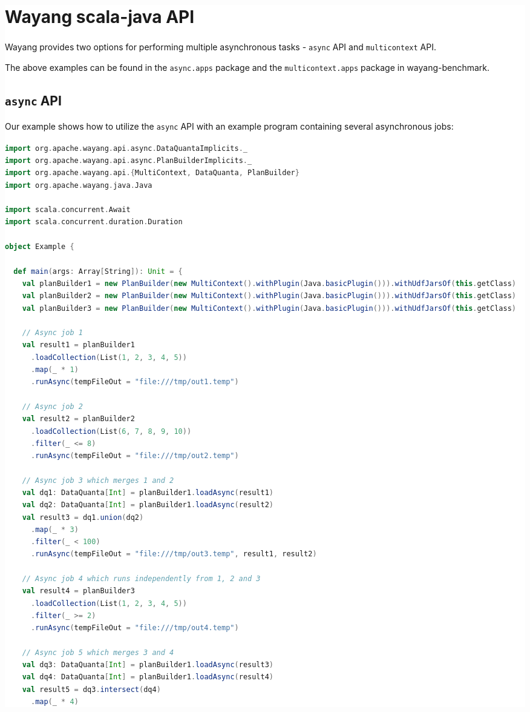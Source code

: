 

# Wayang scala-java API

Wayang provides two options for performing multiple asynchronous tasks - `async` API and `multicontext` API. 

The above examples can be found in the `async.apps` package and the `multicontext.apps` package in wayang-benchmark.

## `async` API
Our example shows how to utilize the `async` API with an example program containing several asynchronous jobs:

```scala
import org.apache.wayang.api.async.DataQuantaImplicits._
import org.apache.wayang.api.async.PlanBuilderImplicits._
import org.apache.wayang.api.{MultiContext, DataQuanta, PlanBuilder}
import org.apache.wayang.java.Java

import scala.concurrent.Await
import scala.concurrent.duration.Duration

object Example {

  def main(args: Array[String]): Unit = {
    val planBuilder1 = new PlanBuilder(new MultiContext().withPlugin(Java.basicPlugin())).withUdfJarsOf(this.getClass)
    val planBuilder2 = new PlanBuilder(new MultiContext().withPlugin(Java.basicPlugin())).withUdfJarsOf(this.getClass)
    val planBuilder3 = new PlanBuilder(new MultiContext().withPlugin(Java.basicPlugin())).withUdfJarsOf(this.getClass)

    // Async job 1
    val result1 = planBuilder1
      .loadCollection(List(1, 2, 3, 4, 5))
      .map(_ * 1)
      .runAsync(tempFileOut = "file:///tmp/out1.temp")

    // Async job 2
    val result2 = planBuilder2
      .loadCollection(List(6, 7, 8, 9, 10))
      .filter(_ <= 8)
      .runAsync(tempFileOut = "file:///tmp/out2.temp")

    // Async job 3 which merges 1 and 2
    val dq1: DataQuanta[Int] = planBuilder1.loadAsync(result1)
    val dq2: DataQuanta[Int] = planBuilder1.loadAsync(result2)
    val result3 = dq1.union(dq2)
      .map(_ * 3)
      .filter(_ < 100)
      .runAsync(tempFileOut = "file:///tmp/out3.temp", result1, result2)

    // Async job 4 which runs independently from 1, 2 and 3
    val result4 = planBuilder3
      .loadCollection(List(1, 2, 3, 4, 5))
      .filter(_ >= 2)
      .runAsync(tempFileOut = "file:///tmp/out4.temp")

    // Async job 5 which merges 3 and 4
    val dq3: DataQuanta[Int] = planBuilder1.loadAsync(result3)
    val dq4: DataQuanta[Int] = planBuilder1.loadAsync(result4)
    val result5 = dq3.intersect(dq4)
      .map(_ * 4)
```